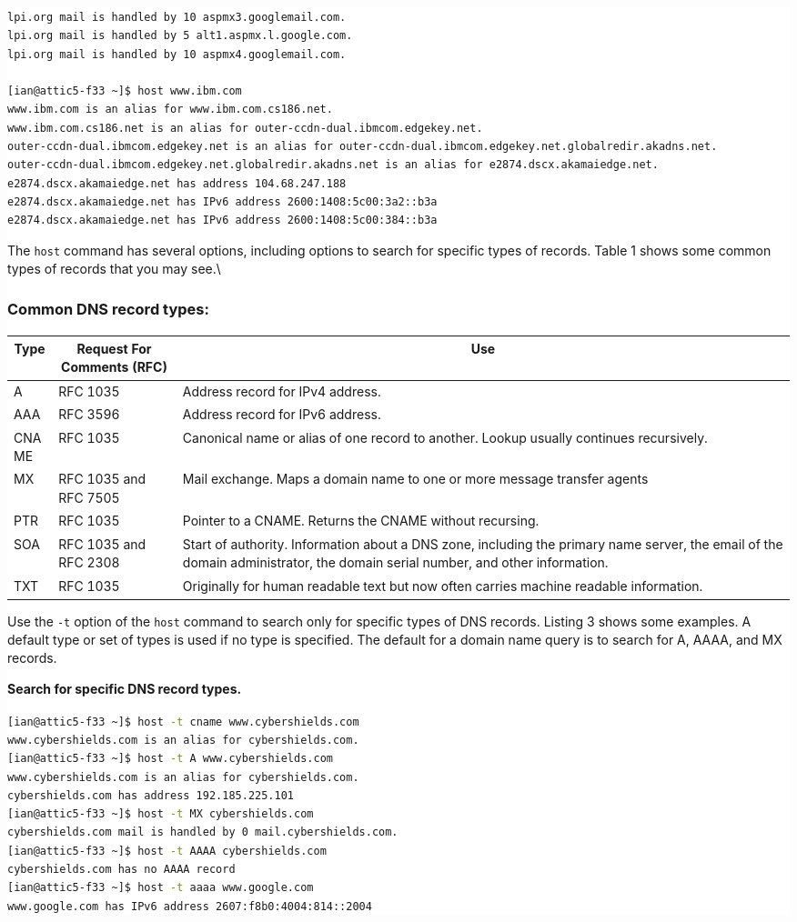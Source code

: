 ```bash
lpi.org mail is handled by 10 aspmx3.googlemail.com.
lpi.org mail is handled by 5 alt1.aspmx.l.google.com.
lpi.org mail is handled by 10 aspmx4.googlemail.com.

[ian@attic5-f33 ~]$ host www.ibm.com
www.ibm.com is an alias for www.ibm.com.cs186.net.
www.ibm.com.cs186.net is an alias for outer-ccdn-dual.ibmcom.edgekey.net.
outer-ccdn-dual.ibmcom.edgekey.net is an alias for outer-ccdn-dual.ibmcom.edgekey.net.globalredir.akadns.net.
outer-ccdn-dual.ibmcom.edgekey.net.globalredir.akadns.net is an alias for e2874.dscx.akamaiedge.net.
e2874.dscx.akamaiedge.net has address 104.68.247.188
e2874.dscx.akamaiedge.net has IPv6 address 2600:1408:5c00:3a2::b3a
e2874.dscx.akamaiedge.net has IPv6 address 2600:1408:5c00:384::b3a
```

The `host` command has several options, including options to search for specific types of records. Table 1 shows some common types of records that you may see.\


### Common DNS record types:

| Type  | Request For Comments (RFC) | Use                                                                                                                                                                          |
| ----- | -------------------------- | ---------------------------------------------------------------------------------------------------------------------------------------------------------------------------- |
| A     | RFC 1035                   | Address record for IPv4 address.                                                                                                                                             |
| AAA   | RFC 3596                   | Address record for IPv6 address.                                                                                                                                             |
| CNAME | RFC 1035                   | Canonical name or alias of one record to another. Lookup usually continues recursively.                                                                                      |
| MX    | RFC 1035 and RFC 7505      | Mail exchange. Maps a domain name to one or more message transfer agents                                                                                                     |
| PTR   | RFC 1035                   | Pointer to a CNAME. Returns the CNAME without recursing.                                                                                                                     |
| SOA   | RFC 1035 and RFC 2308      | Start of authority. Information about a DNS zone, including the primary name server, the email of the domain administrator, the domain serial number, and other information. |
| TXT   | RFC 1035                   | Originally for human readable text but now often carries machine readable information.                                                                                       |

Use the `-t` option of the `host` command to search only for specific types of DNS records. Listing 3 shows some examples. A default type or set of types is used if no type is specified. The default for a domain name query is to search for A, AAAA, and MX records.

**Search for specific DNS record types.**

```bash
[ian@attic5-f33 ~]$ host -t cname www.cybershields.com
www.cybershields.com is an alias for cybershields.com.
[ian@attic5-f33 ~]$ host -t A www.cybershields.com
www.cybershields.com is an alias for cybershields.com.
cybershields.com has address 192.185.225.101
[ian@attic5-f33 ~]$ host -t MX cybershields.com
cybershields.com mail is handled by 0 mail.cybershields.com.
[ian@attic5-f33 ~]$ host -t AAAA cybershields.com
cybershields.com has no AAAA record
[ian@attic5-f33 ~]$ host -t aaaa www.google.com
www.google.com has IPv6 address 2607:f8b0:4004:814::2004
```
